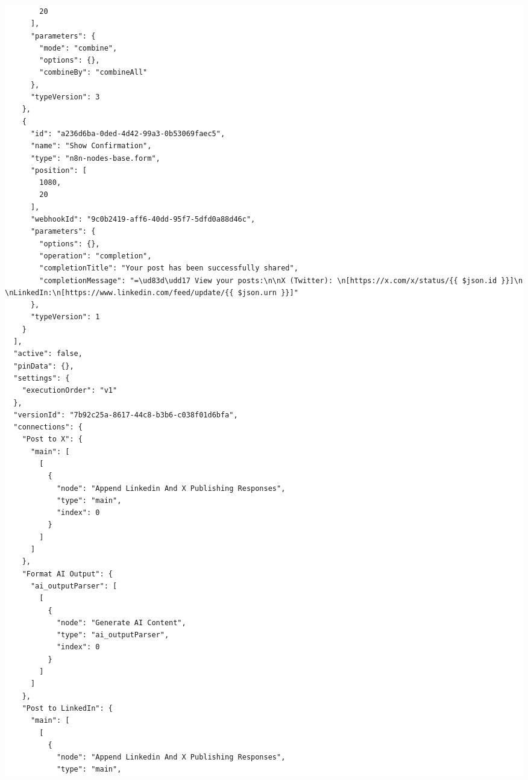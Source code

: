 ```
        20
      ],
      "parameters": {
        "mode": "combine",
        "options": {},
        "combineBy": "combineAll"
      },
      "typeVersion": 3
    },
    {
      "id": "a236d6ba-0ded-4d42-99a3-0b53069faec5",
      "name": "Show Confirmation",
      "type": "n8n-nodes-base.form",
      "position": [
        1080,
        20
      ],
      "webhookId": "9c0b2419-aff6-40dd-95f7-5dfd0a88d46c",
      "parameters": {
        "options": {},
        "operation": "completion",
        "completionTitle": "Your post has been successfully shared",
        "completionMessage": "=\ud83d\udd17 View your posts:\n\nX (Twitter): \n[https://x.com/x/status/{{ $json.id }}]\n\nLinkedIn:\n[https://www.linkedin.com/feed/update/{{ $json.urn }}]"
      },
      "typeVersion": 1
    }
  ],
  "active": false,
  "pinData": {},
  "settings": {
    "executionOrder": "v1"
  },
  "versionId": "7b92c25a-8617-44c8-b3b6-c038f01d6bfa",
  "connections": {
    "Post to X": {
      "main": [
        [
          {
            "node": "Append Linkedin And X Publishing Responses",
            "type": "main",
            "index": 0
          }
        ]
      ]
    },
    "Format AI Output": {
      "ai_outputParser": [
        [
          {
            "node": "Generate AI Content",
            "type": "ai_outputParser",
            "index": 0
          }
        ]
      ]
    },
    "Post to LinkedIn": {
      "main": [
        [
          {
            "node": "Append Linkedin And X Publishing Responses",
            "type": "main",
```